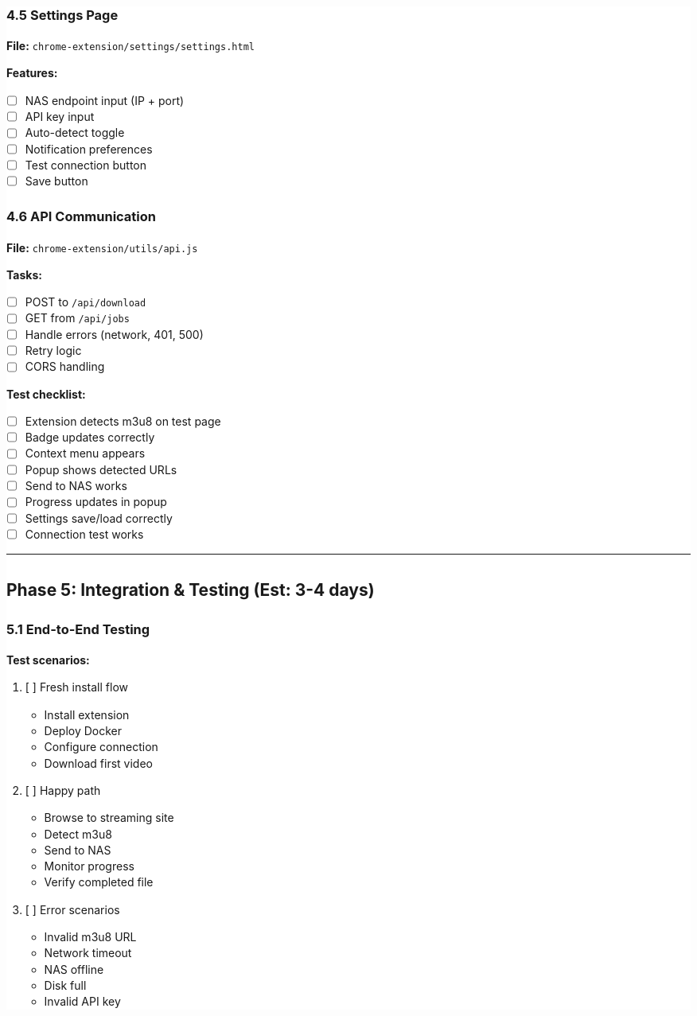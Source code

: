 ### 4.5 Settings Page
**File:** `chrome-extension/settings/settings.html`

**Features:**
- [ ] NAS endpoint input (IP + port)
- [ ] API key input
- [ ] Auto-detect toggle
- [ ] Notification preferences
- [ ] Test connection button
- [ ] Save button

### 4.6 API Communication
**File:** `chrome-extension/utils/api.js`

**Tasks:**
- [ ] POST to `/api/download`
- [ ] GET from `/api/jobs`
- [ ] Handle errors (network, 401, 500)
- [ ] Retry logic
- [ ] CORS handling

**Test checklist:**
- [ ] Extension detects m3u8 on test page
- [ ] Badge updates correctly
- [ ] Context menu appears
- [ ] Popup shows detected URLs
- [ ] Send to NAS works
- [ ] Progress updates in popup
- [ ] Settings save/load correctly
- [ ] Connection test works

---

## Phase 5: Integration & Testing (Est: 3-4 days)

### 5.1 End-to-End Testing
**Test scenarios:**
1. [ ] Fresh install flow
   - Install extension
   - Deploy Docker
   - Configure connection
   - Download first video

2. [ ] Happy path
   - Browse to streaming site
   - Detect m3u8
   - Send to NAS
   - Monitor progress
   - Verify completed file

3. [ ] Error scenarios
   - Invalid m3u8 URL
   - Network timeout
   - NAS offline
   - Disk full
   - Invalid API key
